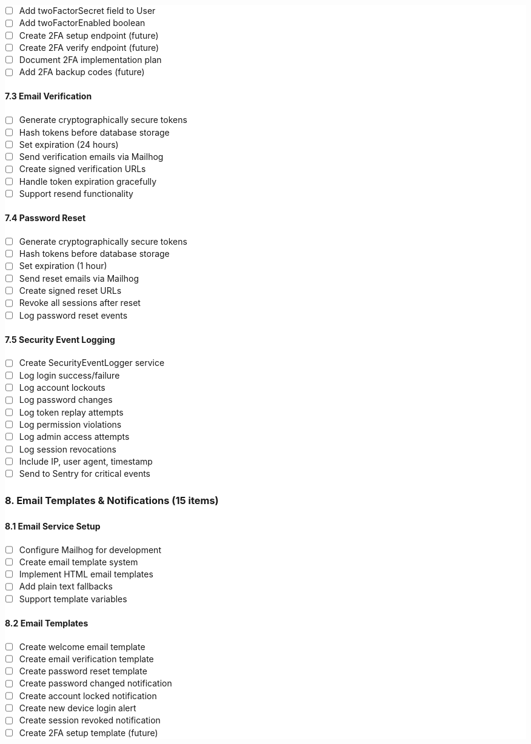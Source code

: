 - [ ] Add twoFactorSecret field to User
- [ ] Add twoFactorEnabled boolean
- [ ] Create 2FA setup endpoint (future)
- [ ] Create 2FA verify endpoint (future)
- [ ] Document 2FA implementation plan
- [ ] Add 2FA backup codes (future)

#### 7.3 Email Verification

- [ ] Generate cryptographically secure tokens
- [ ] Hash tokens before database storage
- [ ] Set expiration (24 hours)
- [ ] Send verification emails via Mailhog
- [ ] Create signed verification URLs
- [ ] Handle token expiration gracefully
- [ ] Support resend functionality

#### 7.4 Password Reset

- [ ] Generate cryptographically secure tokens
- [ ] Hash tokens before database storage
- [ ] Set expiration (1 hour)
- [ ] Send reset emails via Mailhog
- [ ] Create signed reset URLs
- [ ] Revoke all sessions after reset
- [ ] Log password reset events

#### 7.5 Security Event Logging

- [ ] Create SecurityEventLogger service
- [ ] Log login success/failure
- [ ] Log account lockouts
- [ ] Log password changes
- [ ] Log token replay attempts
- [ ] Log permission violations
- [ ] Log admin access attempts
- [ ] Log session revocations
- [ ] Include IP, user agent, timestamp
- [ ] Send to Sentry for critical events

### 8. Email Templates & Notifications (15 items)

#### 8.1 Email Service Setup

- [ ] Configure Mailhog for development
- [ ] Create email template system
- [ ] Implement HTML email templates
- [ ] Add plain text fallbacks
- [ ] Support template variables

#### 8.2 Email Templates

- [ ] Create welcome email template
- [ ] Create email verification template
- [ ] Create password reset template
- [ ] Create password changed notification
- [ ] Create account locked notification
- [ ] Create new device login alert
- [ ] Create session revoked notification
- [ ] Create 2FA setup template (future)
